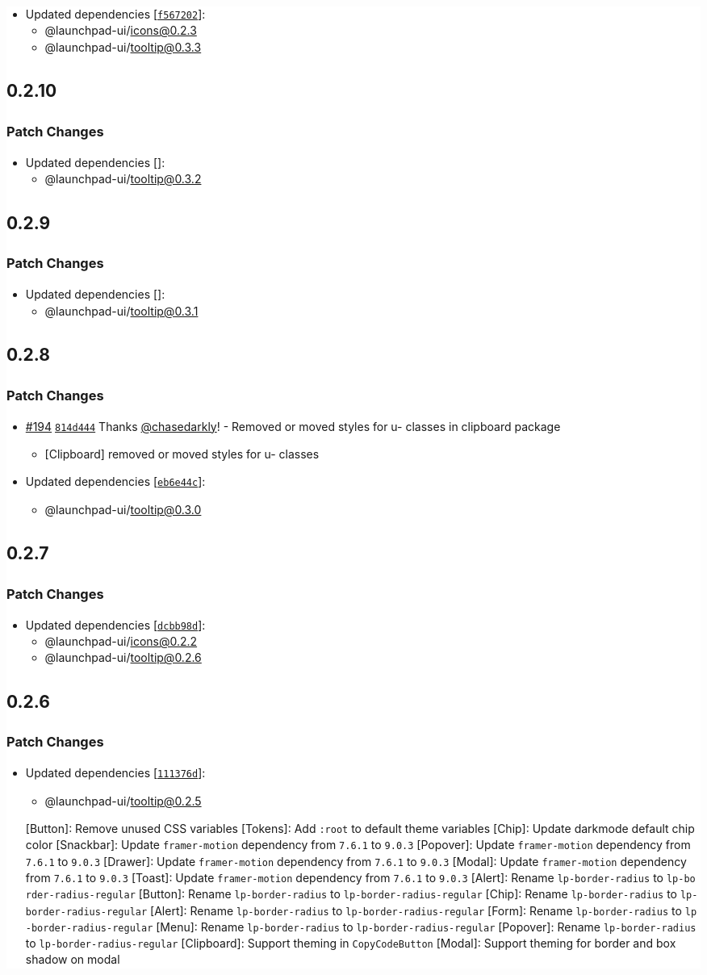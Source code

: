 - Updated dependencies [[`f567202`](https://github.com/launchdarkly/launchpad-ui/commit/f567202860088b877a2a4edbbb1c90dc0906ab3b)]:
  - @launchpad-ui/icons@0.2.3
  - @launchpad-ui/tooltip@0.3.3

## 0.2.10

### Patch Changes

- Updated dependencies []:
  - @launchpad-ui/tooltip@0.3.2

## 0.2.9

### Patch Changes

- Updated dependencies []:
  - @launchpad-ui/tooltip@0.3.1

## 0.2.8

### Patch Changes

- [#194](https://github.com/launchdarkly/launchpad-ui/pull/194) [`814d444`](https://github.com/launchdarkly/launchpad-ui/commit/814d444146667c0f7f384772032a96252e0c1b57) Thanks [@chasedarkly](https://github.com/chasedarkly)! - Removed or moved styles for u- classes in clipboard package

  - [Clipboard] removed or moved styles for u- classes

- Updated dependencies [[`eb6e44c`](https://github.com/launchdarkly/launchpad-ui/commit/eb6e44c7853a7263511cdf7aeaeb0d83a83d78b9)]:
  - @launchpad-ui/tooltip@0.3.0

## 0.2.7

### Patch Changes

- Updated dependencies [[`dcbb98d`](https://github.com/launchdarkly/launchpad-ui/commit/dcbb98d771845740af3306c5c46774df0840deb4)]:
  - @launchpad-ui/icons@0.2.2
  - @launchpad-ui/tooltip@0.2.6

## 0.2.6

### Patch Changes

- Updated dependencies [[`111376d`](https://github.com/launchdarkly/launchpad-ui/commit/111376d9e26d00f5d7757e127d539daed1e6e3ed)]:
  - @launchpad-ui/tooltip@0.2.5


  [Button]: Remove unused CSS variables
  [Tokens]: Add `:root` to default theme variables
  [Chip]: Update darkmode default chip color
  [Snackbar]: Update `framer-motion` dependency from `7.6.1` to `9.0.3`
  [Popover]: Update `framer-motion` dependency from `7.6.1` to `9.0.3`
  [Drawer]: Update `framer-motion` dependency from `7.6.1` to `9.0.3`
  [Modal]: Update `framer-motion` dependency from `7.6.1` to `9.0.3`
  [Toast]: Update `framer-motion` dependency from `7.6.1` to `9.0.3`
  [Alert]: Rename `lp-border-radius` to `lp-border-radius-regular`
  [Button]: Rename `lp-border-radius` to `lp-border-radius-regular`
  [Chip]: Rename `lp-border-radius` to `lp-border-radius-regular`
  [Alert]: Rename `lp-border-radius` to `lp-border-radius-regular`
  [Form]: Rename `lp-border-radius` to `lp-border-radius-regular`
  [Menu]: Rename `lp-border-radius` to `lp-border-radius-regular`
  [Popover]: Rename `lp-border-radius` to `lp-border-radius-regular`
  [Clipboard]: Support theming in `CopyCodeButton`
  [Modal]: Support theming for border and box shadow on modal